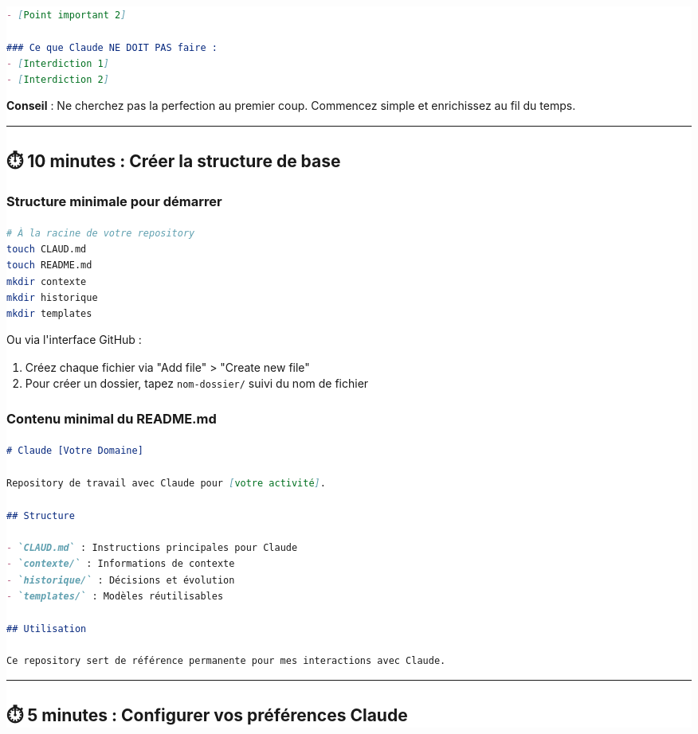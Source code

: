 ```markdown
- [Point important 2]

### Ce que Claude NE DOIT PAS faire :
- [Interdiction 1]
- [Interdiction 2]
```

**Conseil** : Ne cherchez pas la perfection au premier coup. Commencez simple et enrichissez au fil du temps.

---

## ⏱️ 10 minutes : Créer la structure de base

### Structure minimale pour démarrer

```bash
# À la racine de votre repository
touch CLAUD.md
touch README.md
mkdir contexte
mkdir historique
mkdir templates
```

Ou via l'interface GitHub :
1. Créez chaque fichier via "Add file" > "Create new file"
2. Pour créer un dossier, tapez `nom-dossier/` suivi du nom de fichier

### Contenu minimal du README.md

```markdown
# Claude [Votre Domaine]

Repository de travail avec Claude pour [votre activité].

## Structure

- `CLAUD.md` : Instructions principales pour Claude
- `contexte/` : Informations de contexte
- `historique/` : Décisions et évolution
- `templates/` : Modèles réutilisables

## Utilisation

Ce repository sert de référence permanente pour mes interactions avec Claude.
```

---

## ⏱️ 5 minutes : Configurer vos préférences Claude
